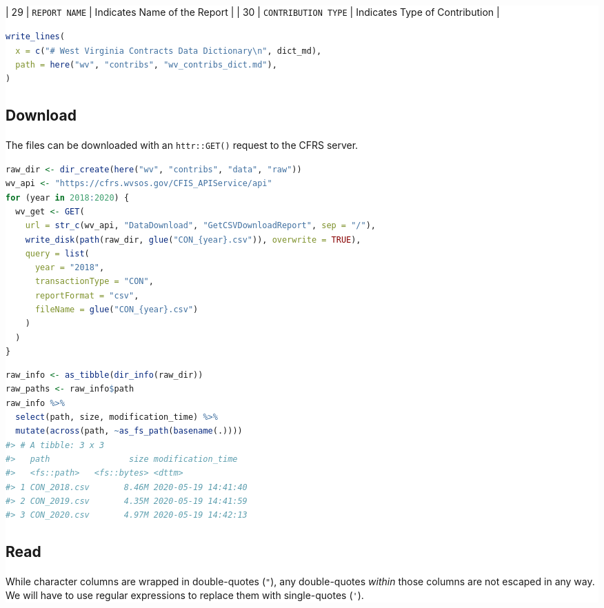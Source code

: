 |             29 | `REPORT NAME`                       | Indicates Name of the Report                                                                                                         |
|             30 | `CONTRIBUTION TYPE`                 | Indicates Type of Contribution                                                                                                       |

``` r
write_lines(
  x = c("# West Virginia Contracts Data Dictionary\n", dict_md),
  path = here("wv", "contribs", "wv_contribs_dict.md"),
)
```

## Download

The files can be downloaded with an `httr::GET()` request to the CFRS
server.

``` r
raw_dir <- dir_create(here("wv", "contribs", "data", "raw"))
wv_api <- "https://cfrs.wvsos.gov/CFIS_APIService/api"
for (year in 2018:2020) {
  wv_get <- GET(
    url = str_c(wv_api, "DataDownload", "GetCSVDownloadReport", sep = "/"),
    write_disk(path(raw_dir, glue("CON_{year}.csv")), overwrite = TRUE),
    query = list(
      year = "2018",
      transactionType = "CON",
      reportFormat = "csv",
      fileName = glue("CON_{year}.csv")
    )
  )
}
```

``` r
raw_info <- as_tibble(dir_info(raw_dir))
raw_paths <- raw_info$path
raw_info %>% 
  select(path, size, modification_time) %>% 
  mutate(across(path, ~as_fs_path(basename(.))))
#> # A tibble: 3 x 3
#>   path                size modification_time  
#>   <fs::path>   <fs::bytes> <dttm>             
#> 1 CON_2018.csv       8.46M 2020-05-19 14:41:40
#> 2 CON_2019.csv       4.35M 2020-05-19 14:41:59
#> 3 CON_2020.csv       4.97M 2020-05-19 14:42:13
```

## Read

While character columns are wrapped in double-quotes (`"`), any
double-quotes *within* those columns are not escaped in any way. We will
have to use regular expressions to replace them with single-quotes
(`'`).
